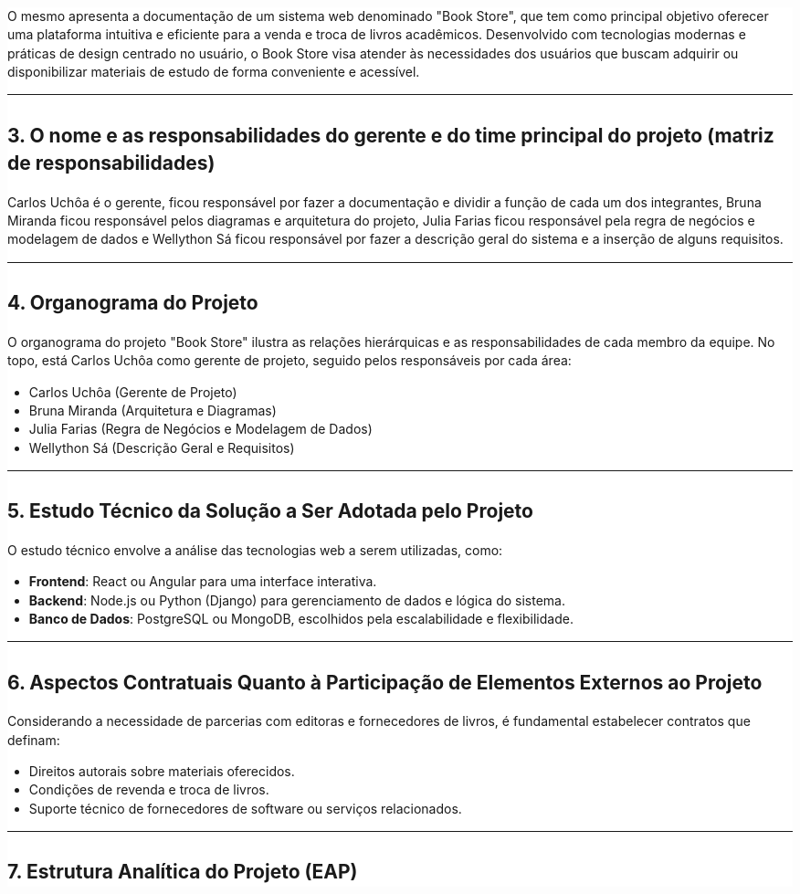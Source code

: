 O mesmo apresenta a documentação de um sistema web denominado "Book Store", que tem como principal objetivo oferecer uma plataforma intuitiva e eficiente para a venda e troca de livros acadêmicos. Desenvolvido com tecnologias modernas e práticas de design centrado no usuário, o Book Store visa atender às necessidades dos usuários que buscam adquirir ou disponibilizar materiais de estudo de forma conveniente e acessível.

---

## 3. O nome e as responsabilidades do gerente e do time principal do projeto (matriz de responsabilidades)

Carlos Uchôa é o gerente, ficou responsável por fazer a documentação e dividir a função de cada um dos integrantes, Bruna Miranda ficou responsável pelos diagramas e arquitetura do projeto, Julia Farias ficou responsável pela regra de negócios e modelagem de dados e Wellython Sá ficou responsável por fazer a descrição geral do sistema e a inserção de alguns requisitos.

---

## 4. Organograma do Projeto

O organograma do projeto "Book Store" ilustra as relações hierárquicas e as responsabilidades de cada membro da equipe. No topo, está Carlos Uchôa como gerente de projeto, seguido pelos responsáveis por cada área:

- Carlos Uchôa (Gerente de Projeto)
- Bruna Miranda (Arquitetura e Diagramas)
- Julia Farias (Regra de Negócios e Modelagem de Dados)
- Wellython Sá (Descrição Geral e Requisitos)

---

## 5. Estudo Técnico da Solução a Ser Adotada pelo Projeto

O estudo técnico envolve a análise das tecnologias web a serem utilizadas, como:
- **Frontend**: React ou Angular para uma interface interativa.
- **Backend**: Node.js ou Python (Django) para gerenciamento de dados e lógica do sistema.
- **Banco de Dados**: PostgreSQL ou MongoDB, escolhidos pela escalabilidade e flexibilidade.

---

## 6. Aspectos Contratuais Quanto à Participação de Elementos Externos ao Projeto

Considerando a necessidade de parcerias com editoras e fornecedores de livros, é fundamental estabelecer contratos que definam:
- Direitos autorais sobre materiais oferecidos.
- Condições de revenda e troca de livros.
- Suporte técnico de fornecedores de software ou serviços relacionados.

---

## 7. Estrutura Analítica do Projeto (EAP)
